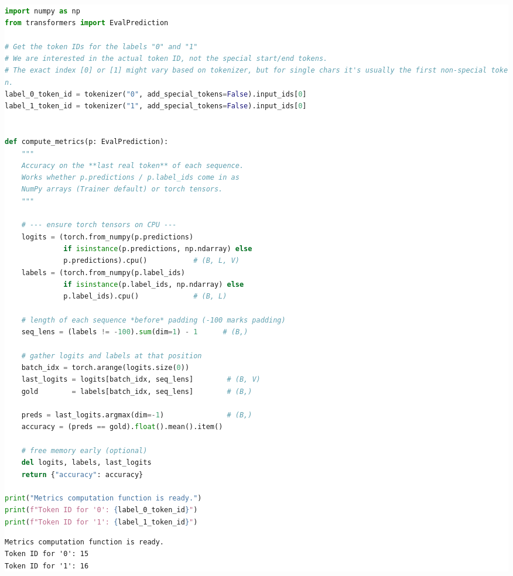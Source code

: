 
```python
import numpy as np
from transformers import EvalPrediction

# Get the token IDs for the labels "0" and "1"
# We are interested in the actual token ID, not the special start/end tokens.
# The exact index [0] or [1] might vary based on tokenizer, but for single chars it's usually the first non-special token.
label_0_token_id = tokenizer("0", add_special_tokens=False).input_ids[0]
label_1_token_id = tokenizer("1", add_special_tokens=False).input_ids[0]


def compute_metrics(p: EvalPrediction):
    """
    Accuracy on the **last real token** of each sequence.
    Works whether p.predictions / p.label_ids come in as
    NumPy arrays (Trainer default) or torch tensors.
    """

    # --- ensure torch tensors on CPU ---
    logits = (torch.from_numpy(p.predictions)
              if isinstance(p.predictions, np.ndarray) else
              p.predictions).cpu()           # (B, L, V)
    labels = (torch.from_numpy(p.label_ids)
              if isinstance(p.label_ids, np.ndarray) else
              p.label_ids).cpu()             # (B, L)

    # length of each sequence *before* padding (-100 marks padding)
    seq_lens = (labels != -100).sum(dim=1) - 1      # (B,)

    # gather logits and labels at that position
    batch_idx = torch.arange(logits.size(0))
    last_logits = logits[batch_idx, seq_lens]        # (B, V)
    gold        = labels[batch_idx, seq_lens]        # (B,)

    preds = last_logits.argmax(dim=-1)               # (B,)
    accuracy = (preds == gold).float().mean().item()

    # free memory early (optional)
    del logits, labels, last_logits
    return {"accuracy": accuracy}

print("Metrics computation function is ready.")
print(f"Token ID for '0': {label_0_token_id}")
print(f"Token ID for '1': {label_1_token_id}")
```

    Metrics computation function is ready.
    Token ID for '0': 15
    Token ID for '1': 16

